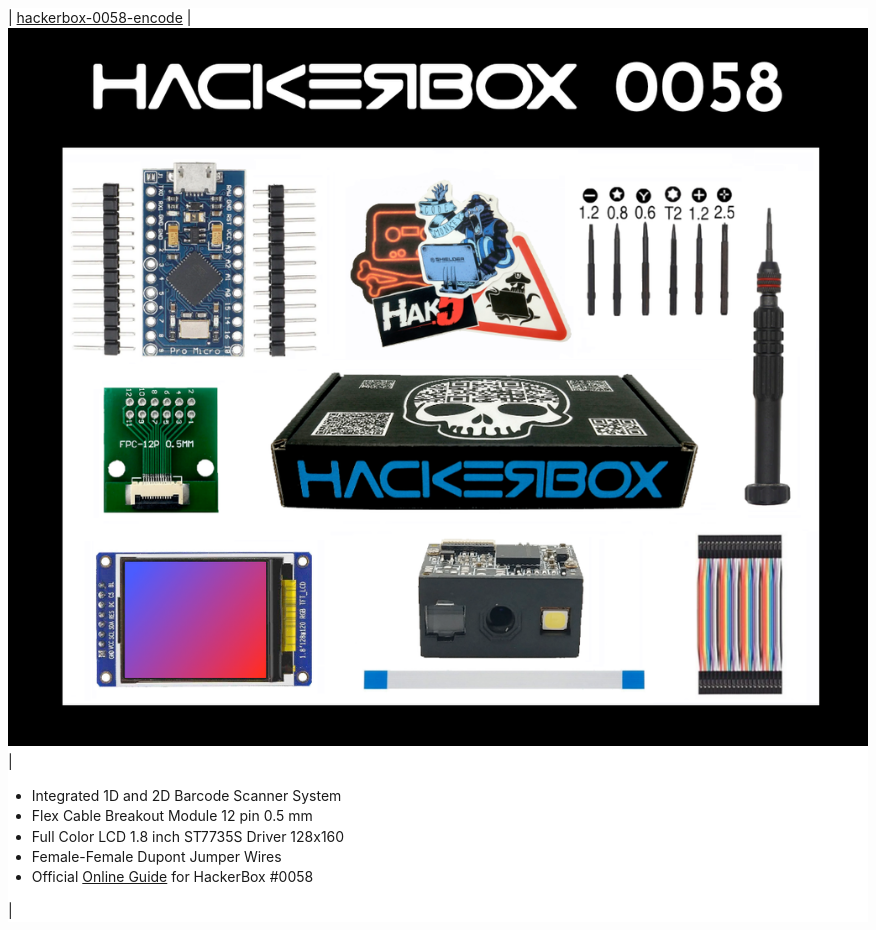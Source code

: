 | [hackerbox-0058-encode](https://hackerboxes.com/collections/past-hackerboxes/products/hackerbox-0058-encode) | ![hackerbox-0058-encode](assets/hackerbox-0058-encode.png) | <ul><li>Integrated 1D and 2D Barcode Scanner System</li><li>Flex Cable Breakout Module 12 pin 0.5 mm</li><li>Full Color LCD 1.8 inch ST7735S Driver 128x160</li><li>Female-Female Dupont Jumper Wires</li><li>Official <a href="https://www.instructables.com/id/HackerBox-0058-Encode">Online Guide</a> for HackerBox #0058</li></ul> |
